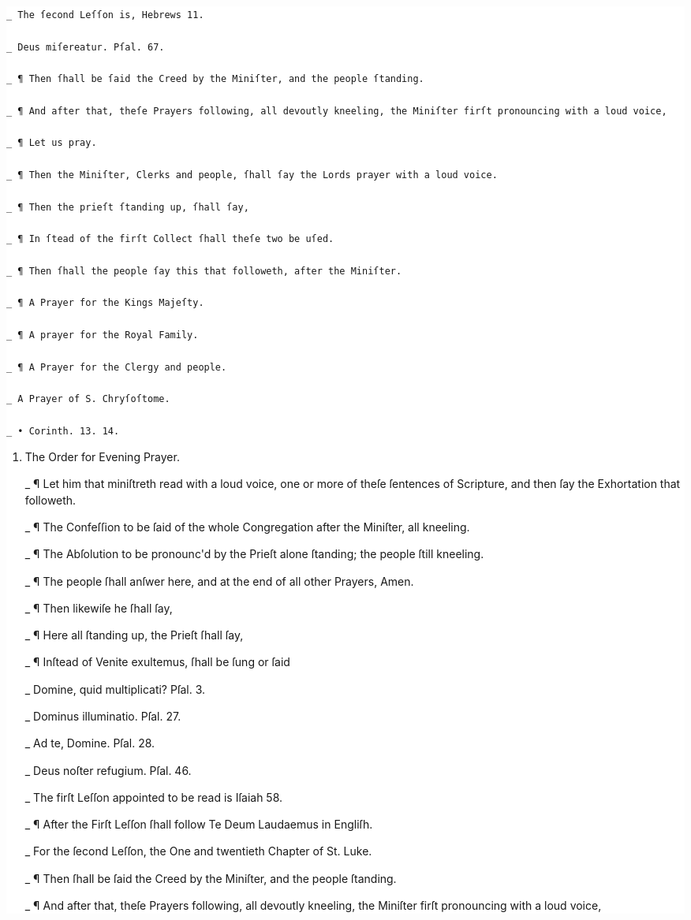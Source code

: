     _ The ſecond Leſſon is, Hebrews 11.

    _ Deus miſereatur. Pſal. 67.

    _ ¶ Then ſhall be ſaid the Creed by the Miniſter, and the people ſtanding.

    _ ¶ And after that, theſe Prayers following, all devoutly kneeling, the Miniſter firſt pronouncing with a loud voice,

    _ ¶ Let us pray.

    _ ¶ Then the Miniſter, Clerks and people, ſhall ſay the Lords prayer with a loud voice.

    _ ¶ Then the prieſt ſtanding up, ſhall ſay,

    _ ¶ In ſtead of the firſt Collect ſhall theſe two be uſed.

    _ ¶ Then ſhall the people ſay this that followeth, after the Miniſter.

    _ ¶ A Prayer for the Kings Majeſty.

    _ ¶ A prayer for the Royal Family.

    _ ¶ A Prayer for the Clergy and people.

    _ A Prayer of S. Chryſoſtome.

    _ • Corinth. 13. 14.

1. The Order for Evening Prayer.

    _ ¶ Let him that miniſtreth read with a loud voice, one or more of theſe ſentences of Scripture, and then ſay the Exhortation that followeth.

    _ ¶ The Confeſſion to be ſaid of the whole Congregation after the Miniſter, all kneeling.

    _ ¶ The Abſolution to be pronounc'd by the Prieſt alone ſtanding; the people ſtill kneeling.

    _ ¶ The people ſhall anſwer here, and at the end of all other Prayers, Amen.

    _ ¶ Then likewiſe he ſhall ſay,

    _ ¶ Here all ſtanding up, the Prieſt ſhall ſay,

    _ ¶ Inſtead of Venite exultemus, ſhall be ſung or ſaid

    _ Domine, quid multiplicati? Pſal. 3.

    _ Dominus illuminatio. Pſal. 27.

    _ Ad te, Domine. Pſal. 28.

    _ Deus noſter refugium. Pſal. 46.

    _ The firſt Leſſon appointed to be read is Iſaiah 58.

    _ ¶ After the Firſt Leſſon ſhall follow Te Deum Laudaemus in Engliſh.

    _ For the ſecond Leſſon, the One and twentieth Chapter of St. Luke.

    _ ¶ Then ſhall be ſaid the Creed by the Miniſter, and the people ſtanding.

    _ ¶ And after that, theſe Prayers following, all devoutly kneeling, the Miniſter firſt pronouncing with a loud voice,

